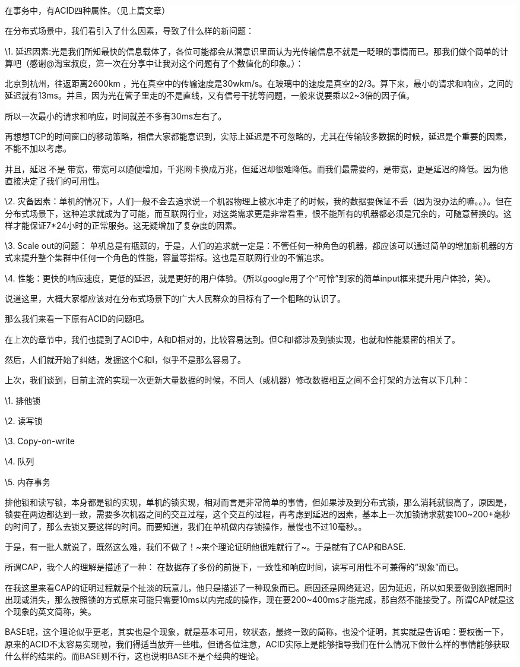 在事务中，有ACID四种属性。（见上篇文章）

 

在分布式场景中，我们看引入了什么因素，导致了什么样的新问题：

\1.   延迟因素:光是我们所知最快的信息载体了，各位可能都会从潜意识里面认为光传输信息不就是一眨眼的事情而已。那我们做个简单的计算吧（感谢@淘宝叔度，第一次在分享中让我对这个问题有了个数值化的印象。）：

北京到杭州，往返距离2600km ，光在真空中的传输速度是30wkm/s。在玻璃中的速度是真空的2/3。算下来，最小的请求和响应，之间的延迟就有13ms。并且，因为光在管子里走的不是直线，又有信号干扰等问题，一般来说要乘以2~3倍的因子值。

所以一次最小的请求和响应，时间就差不多有30ms左右了。

再想想TCP的时间窗口的移动策略，相信大家都能意识到，实际上延迟是不可忽略的，尤其在传输较多数据的时候，延迟是个重要的因素，不能不加以考虑。

并且，延迟 不是 带宽，带宽可以随便增加，千兆网卡换成万兆，但延迟却很难降低。而我们最需要的，是带宽，更是延迟的降低。因为他直接决定了我们的可用性。

\2.   灾备因素：单机的情况下，人们一般不会去追求说一个机器物理上被水冲走了的时候，我的数据要保证不丢（因为没办法的嘛。。）。但在分布式场景下，这种追求就成为了可能，而互联网行业，对这类需求更是非常看重，恨不能所有的机器都必须是冗余的，可随意替换的。这样才能保证7*24小时的正常服务。这无疑增加了复杂度的因素。

\3.   Scale out的问题： 单机总是有瓶颈的，于是，人们的追求就一定是：不管任何一种角色的机器，都应该可以通过简单的增加新机器的方式来提升整个集群中任何一个角色的性能，容量等指标。这也是互联网行业的不懈追求。

\4.   性能：更快的响应速度，更低的延迟，就是更好的用户体验。（所以google用了个“可怜”到家的简单input框来提升用户体验，笑）。

 

说道这里，大概大家都应该对在分布式场景下的广大人民群众的目标有了一个粗略的认识了。

那么我们来看一下原有ACID的问题吧。

 

在上次的章节中，我们也提到了ACID中，A和D相对的，比较容易达到。但C和I都涉及到锁实现，也就和性能紧密的相关了。

然后，人们就开始了纠结，发掘这个C和I，似乎不是那么容易了。

上次，我们谈到，目前主流的实现一次更新大量数据的时候，不同人（或机器）修改数据相互之间不会打架的方法有以下几种：

\1.   排他锁

\2.   读写锁

\3.   Copy-on-write

\4.   队列

\5.   内存事务

 

 

排他锁和读写锁，本身都是锁的实现，单机的锁实现，相对而言是非常简单的事情，但如果涉及到分布式锁，那么消耗就很高了，原因是，锁要在两边都达到一致，需要多次机器之间的交互过程，这个交互的过程，再考虑到延迟的因素，基本上一次加锁请求就要100~200+毫秒的时间了，那么去锁又要这样的时间。而要知道，我们在单机做内存锁操作，最慢也不过10毫秒。。

于是，有一批人就说了，既然这么难，我们不做了！~来个理论证明他很难就行了~。于是就有了CAP和BASE.

所谓CAP，我个人的理解是描述了一种： 在数据存了多份的前提下，一致性和响应时间，读写可用性不可兼得的“现象”而已。

在我这里来看CAP的证明过程就是个扯淡的玩意儿，他只是描述了一种现象而已。原因还是网络延迟，因为延迟，所以如果要做到数据同时出现或消失，那么按照锁的方式原来可能只需要10ms以内完成的操作，现在要200~400ms才能完成，那自然不能接受了。所谓CAP就是这个现象的英文简称，笑。

 

BASE呢，这个理论似乎更老，其实也是个现象，就是基本可用，软状态，最终一致的简称，也没个证明，其实就是告诉咱：要权衡一下，原来的ACID不太容易实现啦，我们得适当放弃一些啦。但请各位注意，ACID实际上是能够指导我们在什么情况下做什么样的事情能够获取什么样的结果的。而BASE则不行，这也说明BASE不是个经典的理论。
